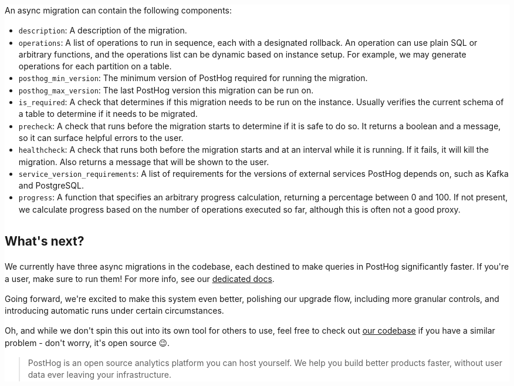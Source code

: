 An async migration can contain the following components:

-   `description`: A description of the migration.
-   `operations`: A list of operations to run in sequence, each with a designated rollback. An operation can use plain SQL or arbitrary functions, and the operations list can be dynamic based on instance setup. For example, we may generate operations for each partition on a table.
-   `posthog_min_version`: The minimum version of PostHog required for running the migration.
-   `posthog_max_version`: The last PostHog version this migration can be run on.
-   `is_required`: A check that determines if this migration needs to be run on the instance. Usually verifies the current schema of a table to determine if it needs to be migrated.
-   `precheck`: A check that runs before the migration starts to determine if it is safe to do so. It returns a boolean and a message, so it can surface helpful errors to the user.
-   `healthcheck`: A check that runs both before the migration starts and at an interval while it is running. If it fails, it will kill the migration. Also returns a message that will be shown to the user.
-   `service_version_requirements`: A list of requirements for the versions of external services PostHog depends on, such as Kafka and PostgreSQL.
-   `progress`: A function that specifies an arbitrary progress calculation, returning a percentage between 0 and 100. If not present, we calculate progress based on the number of operations executed so far, although this is often not a good proxy.

## What's next?

We currently have three async migrations in the codebase, each destined to make queries in PostHog significantly faster. If you're a user, make sure to run them! For more info, see our [dedicated docs](/docs/runbook/async-migrations).

Going forward, we're excited to make this system even better, polishing our upgrade flow, including more granular controls, and introducing automatic runs under certain circumstances.

Oh, and while we don't spin this out into its own tool for others to use, feel free to check out [our codebase](https://github.com/PostHog/posthog/issues/7054) if you have a similar problem - don't worry, it's open source 😉.

> PostHog is an open source analytics platform you can host yourself. We help you build better products faster, without user data ever leaving your infrastructure.

<ArrayCTA />
